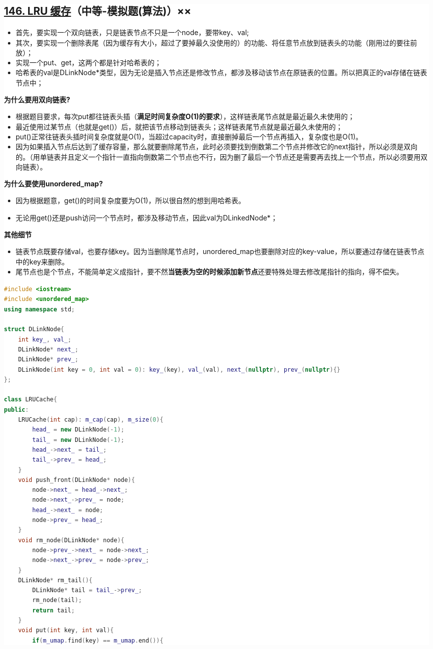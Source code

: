 




## [146. LRU 缓存](https://leetcode.cn/problems/lru-cache/)（中等-模拟题(算法)）××

- 首先，要实现一个双向链表，只是链表节点不只是一个node，要带key、val;
- 其次，要实现一个删除表尾（因为缓存有大小，超过了要掉最久没使用的）的功能、将任意节点放到链表头的功能（刚用过的要往前放）；
- 实现一个put、get，这两个都是针对哈希表的；
- 哈希表的val是DLinkNode*类型，因为无论是插入节点还是修改节点，都涉及移动该节点在原链表的位置。所以把真正的val存储在链表节点中；

**为什么要用双向链表?**

+ 根据题目要求，每次put都往链表头插（**满足时间复杂度O(1)的要求**），这样链表尾节点就是最近最久未使用的；
+ 最近使用过某节点（也就是get()）后，就把该节点移动到链表头；这样链表尾节点就是最近最久未使用的；
+ put()正常往链表头插时间复杂度就是O(1)，当超过capacity时，直接删掉最后一个节点再插入，复杂度也是O(1)。
+ 因为如果插入节点后达到了缓存容量，那么就要删除尾节点，此时必须要找到倒数第二个节点并修改它的next指针，所以必须是双向的。（用单链表并且定义一个指针一直指向倒数第二个节点也不行，因为删了最后一个节点还是需要再去找上一个节点，所以必须要用双向链表）。

**为什么要使用unordered_map?**

+ 因为根据题意，get()的时间复杂度要为O(1)，所以很自然的想到用哈希表。

+ 无论用get()还是push访问一个节点时，都涉及移动节点，因此val为DLinkedNode*；

**其他细节**

+ 链表节点既要存储val，也要存储key。因为当删除尾节点时，unordered_map也要删除对应的key-value，所以要通过存储在链表节点中的key来删除。
+ 尾节点也是个节点，不能简单定义成指针，要不然**当链表为空的时候添加新节点**还要特殊处理去修改尾指针的指向，得不偿失。

```c++
#include <iostream>
#include <unordered_map>
using namespace std;

struct DLinkNode{
    int key_, val_;
    DLinkNode* next_;
    DLinkNode* prev_;
    DLinkNode(int key = 0, int val = 0): key_(key), val_(val), next_(nullptr), prev_(nullptr){}
};

class LRUCache{
public:
    LRUCache(int cap): m_cap(cap), m_size(0){
        head_ = new DLinkNode(-1);
        tail_ = new DLinkNode(-1);
        head_->next_ = tail_;
        tail_->prev_ = head_;
    }
    void push_front(DLinkNode* node){
        node->next_ = head_->next_;
        node->next_->prev_ = node;
        head_->next_ = node;
        node->prev_ = head_;
    }
    void rm_node(DLinkNode* node){
        node->prev_->next_ = node->next_;
        node->next_->prev_ = node->prev_;
    }
    DLinkNode* rm_tail(){
        DLinkNode* tail = tail_->prev_;
        rm_node(tail);
        return tail;
    }
    void put(int key, int val){
        if(m_umap.find(key) == m_umap.end()){
```